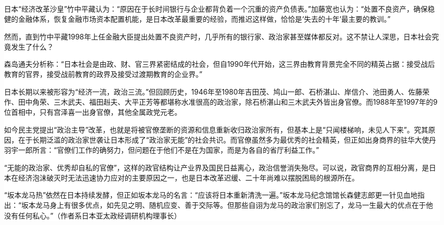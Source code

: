 日本“经济改革沙皇”竹中平藏认为：“原因在于长时间银行与企业都背负着一个沉重的资产负债表。”加藤宽也认为：“处置不良资产，确保稳健的金融体系，恢复金融市场资本配置机能，是日本改革最重要的经验，而推迟这样做，恰恰是‘失去的十年’最主要的教训。”

然而，直到竹中平藏1998年上任金融大臣提出处置不良资产时，几乎所有的银行家、政治家甚至媒体都反对。这不禁让人深思，日本社会究竟发生了什么？

森岛通夫分析称：“日本社会是由政、财、官三界紧密结成的社会，但自1990年代开始，这三界由教育背景完全不同的精英占据：接受战后教育的官界，接受战前教育的政界及接受过渡期教育的企业界。”

日本长期以来被形容为“经济一流，政治三流。”但回顾历史，1946年至1980年吉田茂、鸠山一郎、石桥湛山、岸信介、池田勇人、佐藤荣作、田中角荣、三木武夫、福田赳夫、大平正芳等都堪称水准很高的政治家，除石桥湛山和三木武夫外皆出身官僚。而1988年至1997年的9位首相中，只有宫泽喜一出身官僚，其他全属政党元老。

如今民主党提出“政治主导”改革，也就是将被官僚垄断的资源和信息重新收归政治家所有，但基本上是“只闻楼梯响，未见人下来”。究其原因，在于长期泛滥的政治家世袭让日本形成了“政治家无能”的社会共识。而官僚虽然多为最优秀的社会精英，但正如出身商界的驻华大使丹羽宇一郎所言：“官僚们工作的确努力，但问题在于他们不是在为国家，而是为各自的省厅利益工作。”

“无能的政治家、优秀却自私的官僚”，这样的政官结构让产业界及国民日益离心，政治信誉消失殆尽。可以说，政官商界的互相分离，是日本在经济泡沫破灭时无法迅速协力应对的主要原因之一，也是日本改革迟缓、二十年尚难以摆脱困局的根源所在。

“坂本龙马热”依然在日本持续发酵，但正如坂本龙马的名言：“应该将日本重新清洗一遍。”坂本龙马纪念馆馆长森健志郎更一针见血地指出：“坂本龙马身上有很多优点，如先见之明、随机应变、善于交际等。但那些自诩为龙马的政治家们别忘了，龙马一生最大的优点在于他没有任何私心。”（作者系日本亚太政经调研机构理事长）

